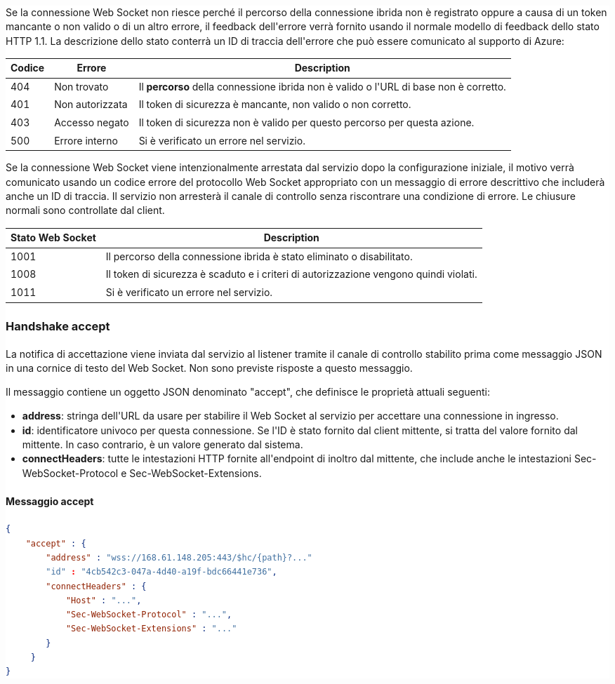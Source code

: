 Se la connessione Web Socket non riesce perché il percorso della connessione ibrida non è registrato oppure a causa di un token mancante o non valido o di un altro errore, il feedback dell'errore verrà fornito usando il normale modello di feedback dello stato HTTP 1.1. La descrizione dello stato conterrà un ID di traccia dell'errore che può essere comunicato al supporto di Azure:

| Codice | Errore | Description |
| --- | --- | --- |
| 404 |Non trovato |Il **percorso** della connessione ibrida non è valido o l'URL di base non è corretto. |
| 401 |Non autorizzata |Il token di sicurezza è mancante, non valido o non corretto. |
| 403 |Accesso negato |Il token di sicurezza non è valido per questo percorso per questa azione. |
| 500 |Errore interno |Si è verificato un errore nel servizio. |

Se la connessione Web Socket viene intenzionalmente arrestata dal servizio dopo la configurazione iniziale, il motivo verrà comunicato usando un codice errore del protocollo Web Socket appropriato con un messaggio di errore descrittivo che includerà anche un ID di traccia. Il servizio non arresterà il canale di controllo senza riscontrare una condizione di errore. Le chiusure normali sono controllate dal client.

| Stato Web Socket | Description |
| --- | --- |
| 1001 |Il percorso della connessione ibrida è stato eliminato o disabilitato. |
| 1008 |Il token di sicurezza è scaduto e i criteri di autorizzazione vengono quindi violati. |
| 1011 |Si è verificato un errore nel servizio. |

### <a name="accept-handshake"></a>Handshake accept
La notifica di accettazione viene inviata dal servizio al listener tramite il canale di controllo stabilito prima come messaggio JSON in una cornice di testo del Web Socket. Non sono previste risposte a questo messaggio.

Il messaggio contiene un oggetto JSON denominato "accept", che definisce le proprietà attuali seguenti:

* **address**: stringa dell'URL da usare per stabilire il Web Socket al servizio per accettare una connessione in ingresso.
* **id**: identificatore univoco per questa connessione. Se l'ID è stato fornito dal client mittente, si tratta del valore fornito dal mittente. In caso contrario, è un valore generato dal sistema.
* **connectHeaders**: tutte le intestazioni HTTP fornite all'endpoint di inoltro dal mittente, che include anche le intestazioni Sec-WebSocket-Protocol e Sec-WebSocket-Extensions.

#### <a name="accept-message"></a>Messaggio accept
``` JSON
{                                                           
    "accept" : {
        "address" : "wss://168.61.148.205:443/$hc/{path}?..."    
        "id" : "4cb542c3-047a-4d40-a19f-bdc66441e736",  
        "connectHeaders" : {                                         
            "Host" : "...",                                                
            "Sec-WebSocket-Protocol" : "...",                              
            "Sec-WebSocket-Extensions" : "..."                             
        }                                                            
     }                                                         
}
```
